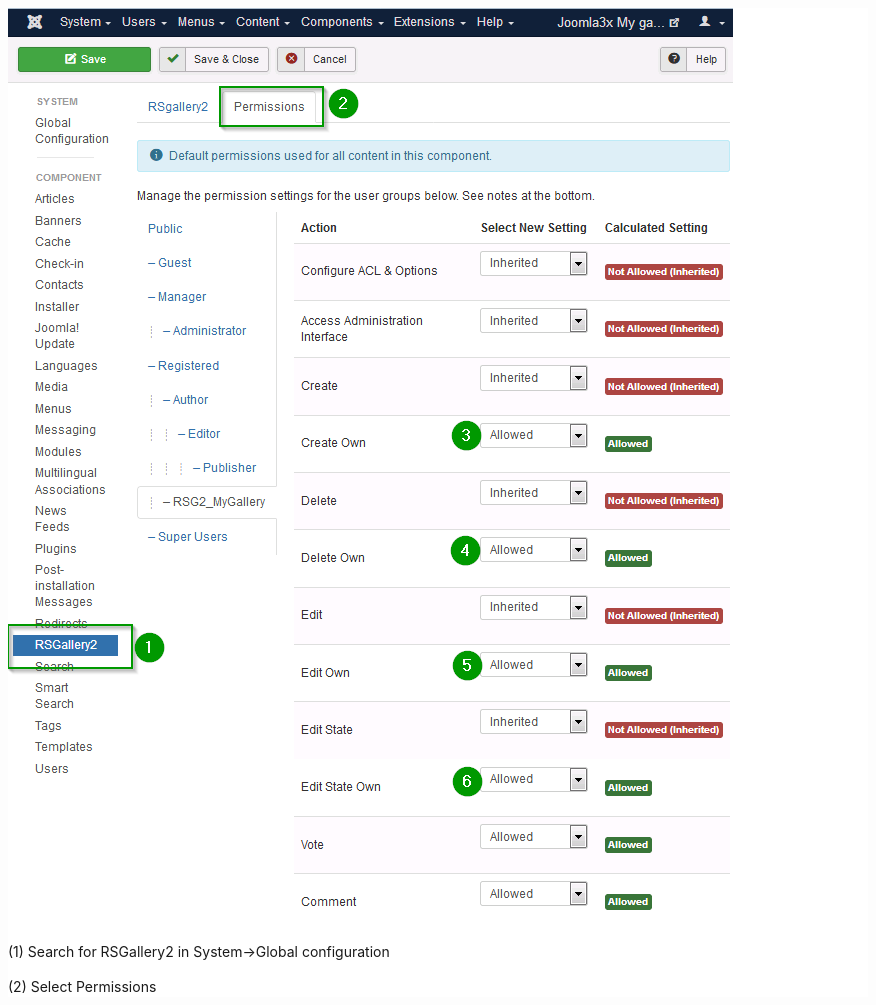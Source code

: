 ![My Galleries configuration](https://github.com/RSGallery2/RSGallery2_Project/blob/master/Documentation/ImagesUsedInDoc/MyGallery.NewUserGroup.License.png?raw=true)

(1) Search for RSGallery2 in System->Global configuration

(2) Select Permissions
